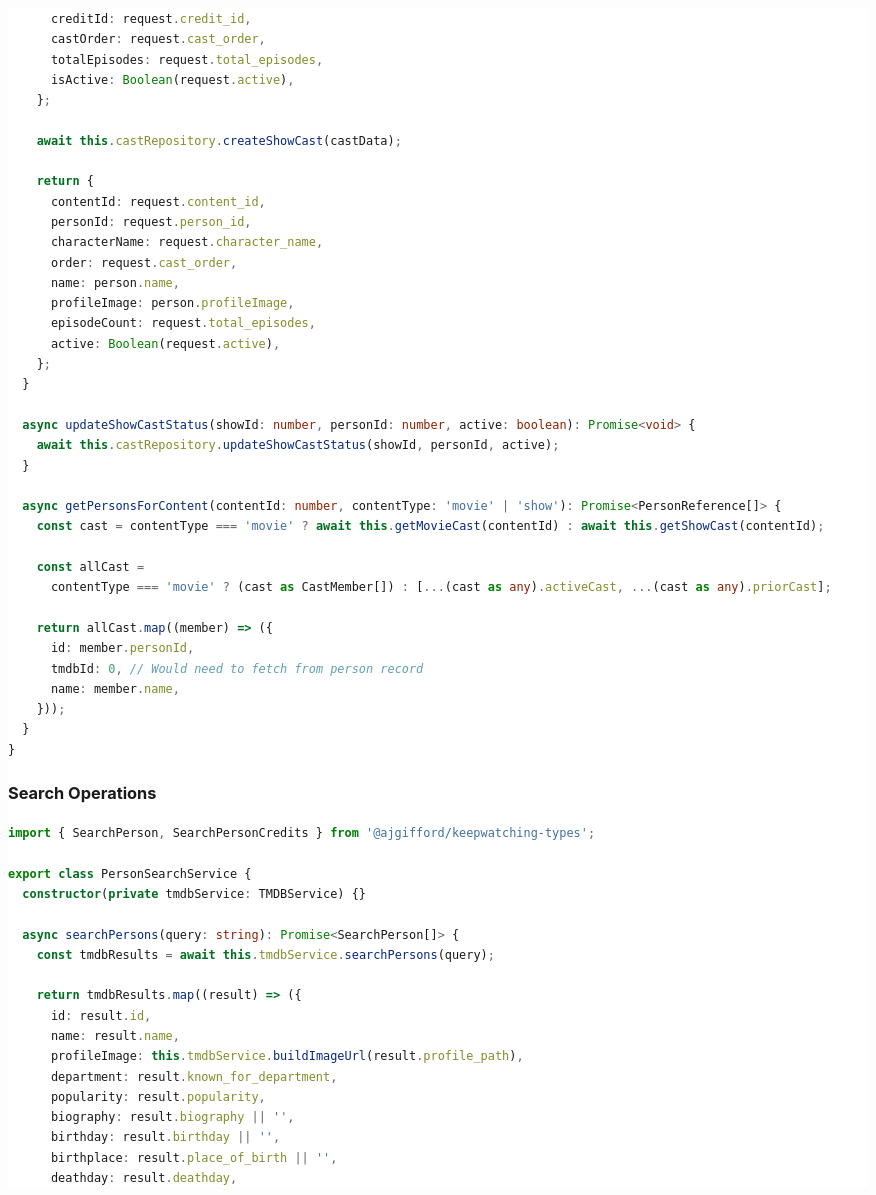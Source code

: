 ```typescript
      creditId: request.credit_id,
      castOrder: request.cast_order,
      totalEpisodes: request.total_episodes,
      isActive: Boolean(request.active),
    };

    await this.castRepository.createShowCast(castData);

    return {
      contentId: request.content_id,
      personId: request.person_id,
      characterName: request.character_name,
      order: request.cast_order,
      name: person.name,
      profileImage: person.profileImage,
      episodeCount: request.total_episodes,
      active: Boolean(request.active),
    };
  }

  async updateShowCastStatus(showId: number, personId: number, active: boolean): Promise<void> {
    await this.castRepository.updateShowCastStatus(showId, personId, active);
  }

  async getPersonsForContent(contentId: number, contentType: 'movie' | 'show'): Promise<PersonReference[]> {
    const cast = contentType === 'movie' ? await this.getMovieCast(contentId) : await this.getShowCast(contentId);

    const allCast =
      contentType === 'movie' ? (cast as CastMember[]) : [...(cast as any).activeCast, ...(cast as any).priorCast];

    return allCast.map((member) => ({
      id: member.personId,
      tmdbId: 0, // Would need to fetch from person record
      name: member.name,
    }));
  }
}
```

### Search Operations

```typescript
import { SearchPerson, SearchPersonCredits } from '@ajgifford/keepwatching-types';

export class PersonSearchService {
  constructor(private tmdbService: TMDBService) {}

  async searchPersons(query: string): Promise<SearchPerson[]> {
    const tmdbResults = await this.tmdbService.searchPersons(query);

    return tmdbResults.map((result) => ({
      id: result.id,
      name: result.name,
      profileImage: this.tmdbService.buildImageUrl(result.profile_path),
      department: result.known_for_department,
      popularity: result.popularity,
      biography: result.biography || '',
      birthday: result.birthday || '',
      birthplace: result.place_of_birth || '',
      deathday: result.deathday,
```